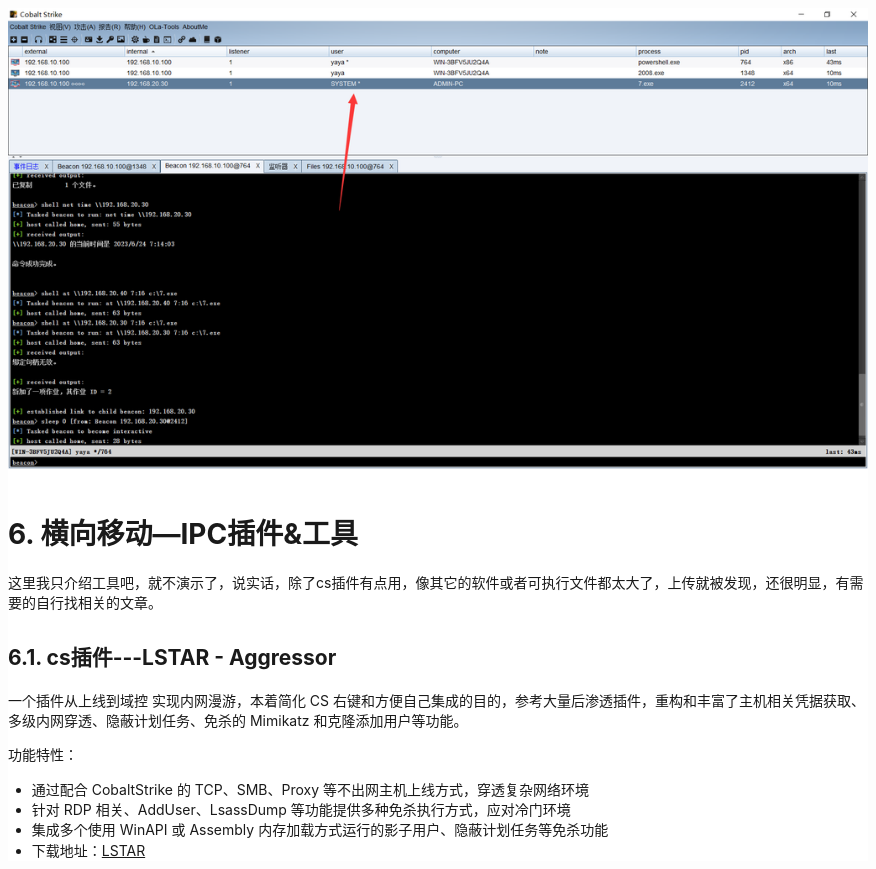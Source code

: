 ![image-20230624071724703](assets/4jHAJIN1hEY9QWR.png)

# 6. 横向移动—IPC插件&工具

这里我只介绍工具吧，就不演示了，说实话，除了cs插件有点用，像其它的软件或者可执行文件都太大了，上传就被发现，还很明显，有需要的自行找相关的文章。

## 6.1. cs插件---LSTAR - Aggressor

一个插件从上线到域控  实现内网漫游，本着简化 CS 右键和方便自己集成的目的，参考大量后渗透插件，重构和丰富了主机相关凭据获取、多级内网穿透、隐蔽计划任务、免杀的 Mimikatz 和克隆添加用户等功能。

功能特性：

- 通过配合 CobaltStrike 的 TCP、SMB、Proxy 等不出网主机上线方式，穿透复杂网络环境
- 针对 RDP 相关、AddUser、LsassDump 等功能提供多种免杀执行方式，应对冷门环境
- 集成多个使用 WinAPI 或 Assembly 内存加载方式运行的影子用户、隐蔽计划任务等免杀功能
- 下载地址：[LSTAR](https://github.com/lintstar/LSTAR)
